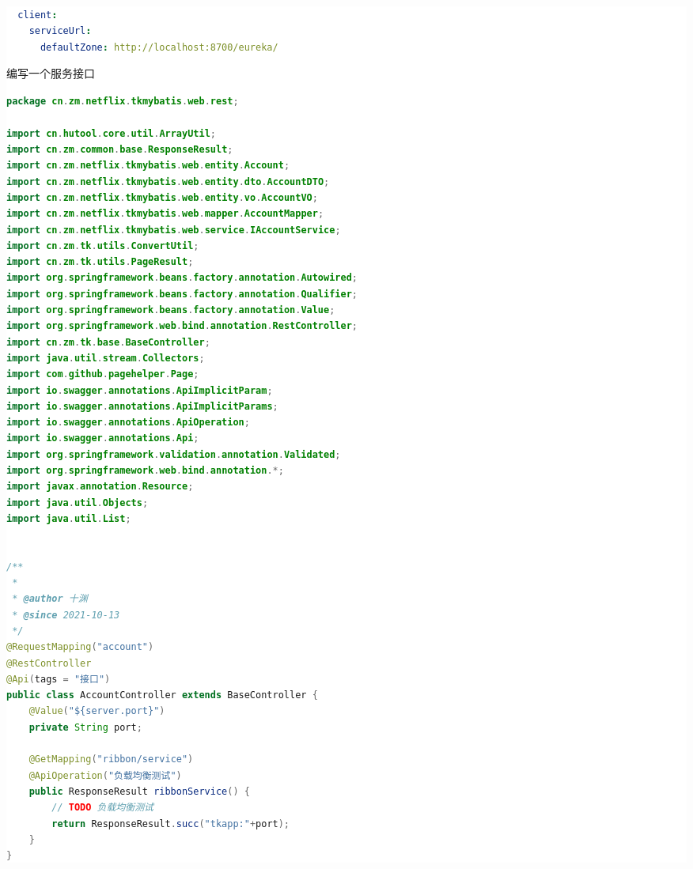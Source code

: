 ~~~yml
  client:
    serviceUrl:
      defaultZone: http://localhost:8700/eureka/

~~~

编写一个服务接口

~~~java
package cn.zm.netflix.tkmybatis.web.rest;

import cn.hutool.core.util.ArrayUtil;
import cn.zm.common.base.ResponseResult;
import cn.zm.netflix.tkmybatis.web.entity.Account;
import cn.zm.netflix.tkmybatis.web.entity.dto.AccountDTO;
import cn.zm.netflix.tkmybatis.web.entity.vo.AccountVO;
import cn.zm.netflix.tkmybatis.web.mapper.AccountMapper;
import cn.zm.netflix.tkmybatis.web.service.IAccountService;
import cn.zm.tk.utils.ConvertUtil;
import cn.zm.tk.utils.PageResult;
import org.springframework.beans.factory.annotation.Autowired;
import org.springframework.beans.factory.annotation.Qualifier;
import org.springframework.beans.factory.annotation.Value;
import org.springframework.web.bind.annotation.RestController;
import cn.zm.tk.base.BaseController;
import java.util.stream.Collectors;
import com.github.pagehelper.Page;
import io.swagger.annotations.ApiImplicitParam;
import io.swagger.annotations.ApiImplicitParams;
import io.swagger.annotations.ApiOperation;
import io.swagger.annotations.Api;
import org.springframework.validation.annotation.Validated;
import org.springframework.web.bind.annotation.*;
import javax.annotation.Resource;
import java.util.Objects;
import java.util.List;


/**
 * 
 * @author 十渊
 * @since 2021-10-13
 */
@RequestMapping("account")
@RestController
@Api(tags = "接口")
public class AccountController extends BaseController {
    @Value("${server.port}")
    private String port;

    @GetMapping("ribbon/service")
    @ApiOperation("负载均衡测试")
    public ResponseResult ribbonService() {
        // TODO 负载均衡测试
        return ResponseResult.succ("tkapp:"+port);
    }
}
~~~
